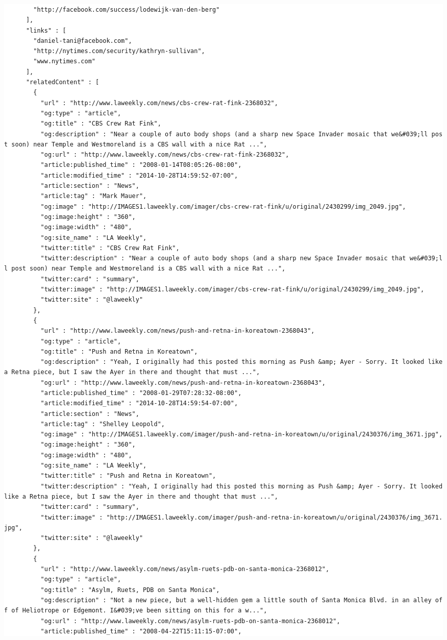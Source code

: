             "http://facebook.com/success/lodewijk-van-den-berg"
          ],
          "links" : [
            "daniel-tani@facebook.com",
            "http://nytimes.com/security/kathryn-sullivan",
            "www.nytimes.com"
          ],
          "relatedContent" : [
            {
              "url" : "http://www.laweekly.com/news/cbs-crew-rat-fink-2368032",
              "og:type" : "article",
              "og:title" : "CBS Crew Rat Fink",
              "og:description" : "Near a couple of auto body shops (and a sharp new Space Invader mosaic that we&#039;ll post soon) near Temple and Westmoreland is a CBS wall with a nice Rat ...",
              "og:url" : "http://www.laweekly.com/news/cbs-crew-rat-fink-2368032",
              "article:published_time" : "2008-01-14T08:05:26-08:00",
              "article:modified_time" : "2014-10-28T14:59:52-07:00",
              "article:section" : "News",
              "article:tag" : "Mark Mauer",
              "og:image" : "http://IMAGES1.laweekly.com/imager/cbs-crew-rat-fink/u/original/2430299/img_2049.jpg",
              "og:image:height" : "360",
              "og:image:width" : "480",
              "og:site_name" : "LA Weekly",
              "twitter:title" : "CBS Crew Rat Fink",
              "twitter:description" : "Near a couple of auto body shops (and a sharp new Space Invader mosaic that we&#039;ll post soon) near Temple and Westmoreland is a CBS wall with a nice Rat ...",
              "twitter:card" : "summary",
              "twitter:image" : "http://IMAGES1.laweekly.com/imager/cbs-crew-rat-fink/u/original/2430299/img_2049.jpg",
              "twitter:site" : "@laweekly"
            },
            {
              "url" : "http://www.laweekly.com/news/push-and-retna-in-koreatown-2368043",
              "og:type" : "article",
              "og:title" : "Push and Retna in Koreatown",
              "og:description" : "Yeah, I originally had this posted this morning as Push &amp; Ayer - Sorry. It looked like a Retna piece, but I saw the Ayer in there and thought that must ...",
              "og:url" : "http://www.laweekly.com/news/push-and-retna-in-koreatown-2368043",
              "article:published_time" : "2008-01-29T07:28:32-08:00",
              "article:modified_time" : "2014-10-28T14:59:54-07:00",
              "article:section" : "News",
              "article:tag" : "Shelley Leopold",
              "og:image" : "http://IMAGES1.laweekly.com/imager/push-and-retna-in-koreatown/u/original/2430376/img_3671.jpg",
              "og:image:height" : "360",
              "og:image:width" : "480",
              "og:site_name" : "LA Weekly",
              "twitter:title" : "Push and Retna in Koreatown",
              "twitter:description" : "Yeah, I originally had this posted this morning as Push &amp; Ayer - Sorry. It looked like a Retna piece, but I saw the Ayer in there and thought that must ...",
              "twitter:card" : "summary",
              "twitter:image" : "http://IMAGES1.laweekly.com/imager/push-and-retna-in-koreatown/u/original/2430376/img_3671.jpg",
              "twitter:site" : "@laweekly"
            },
            {
              "url" : "http://www.laweekly.com/news/asylm-ruets-pdb-on-santa-monica-2368012",
              "og:type" : "article",
              "og:title" : "Asylm, Ruets, PDB on Santa Monica",
              "og:description" : "Not a new piece, but a well-hidden gem a little south of Santa Monica Blvd. in an alley off of Heliotrope or Edgemont. I&#039;ve been sitting on this for a w...",
              "og:url" : "http://www.laweekly.com/news/asylm-ruets-pdb-on-santa-monica-2368012",
              "article:published_time" : "2008-04-22T15:11:15-07:00",